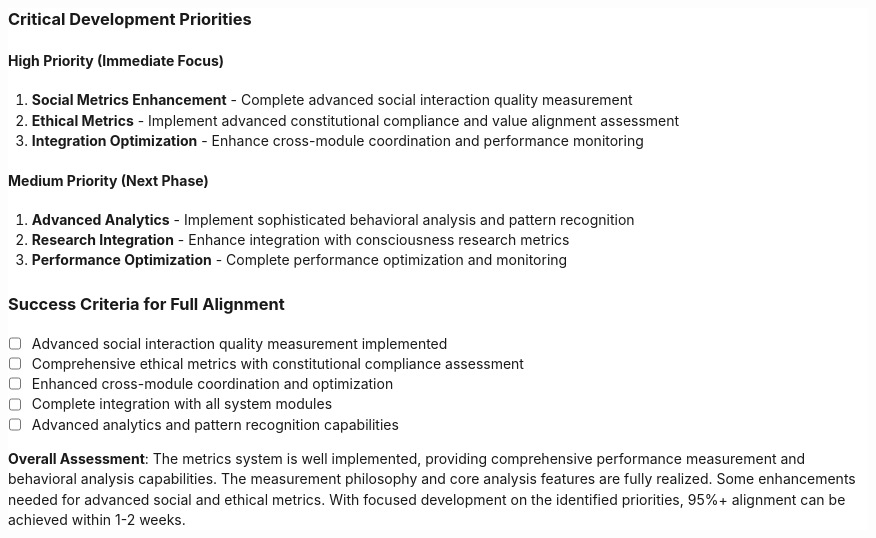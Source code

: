 ### Critical Development Priorities

#### High Priority (Immediate Focus)
1. **Social Metrics Enhancement** - Complete advanced social interaction quality measurement
2. **Ethical Metrics** - Implement advanced constitutional compliance and value alignment assessment
3. **Integration Optimization** - Enhance cross-module coordination and performance monitoring

#### Medium Priority (Next Phase)
1. **Advanced Analytics** - Implement sophisticated behavioral analysis and pattern recognition
2. **Research Integration** - Enhance integration with consciousness research metrics
3. **Performance Optimization** - Complete performance optimization and monitoring

### Success Criteria for Full Alignment

- [ ] Advanced social interaction quality measurement implemented
- [ ] Comprehensive ethical metrics with constitutional compliance assessment
- [ ] Enhanced cross-module coordination and optimization
- [ ] Complete integration with all system modules
- [ ] Advanced analytics and pattern recognition capabilities

**Overall Assessment**: The metrics system is well implemented, providing comprehensive performance measurement and behavioral analysis capabilities. The measurement philosophy and core analysis features are fully realized. Some enhancements needed for advanced social and ethical metrics. With focused development on the identified priorities, 95%+ alignment can be achieved within 1-2 weeks.
